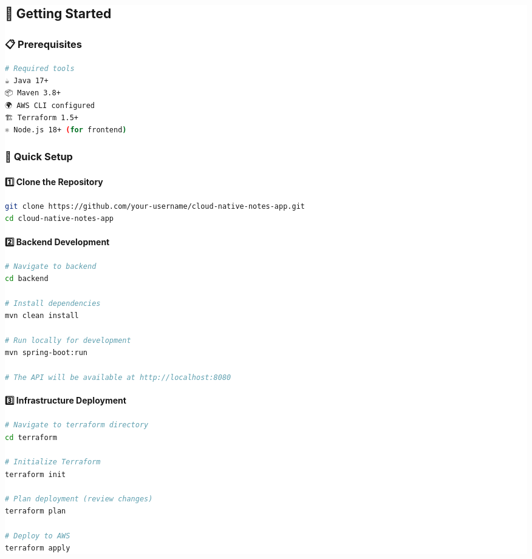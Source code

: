
## 🚀 **Getting Started**

### 📋 **Prerequisites**

```bash
# Required tools
☕ Java 17+
📦 Maven 3.8+
🌍 AWS CLI configured
🏗️ Terraform 1.5+
⚛️ Node.js 18+ (for frontend)
```

### 🔧 **Quick Setup**

#### 1️⃣ **Clone the Repository**

```bash
git clone https://github.com/your-username/cloud-native-notes-app.git
cd cloud-native-notes-app
```

#### 2️⃣ **Backend Development**

```bash
# Navigate to backend
cd backend

# Install dependencies
mvn clean install

# Run locally for development
mvn spring-boot:run

# The API will be available at http://localhost:8080
```

#### 3️⃣ **Infrastructure Deployment**

```bash
# Navigate to terraform directory
cd terraform

# Initialize Terraform
terraform init

# Plan deployment (review changes)
terraform plan

# Deploy to AWS
terraform apply
```
